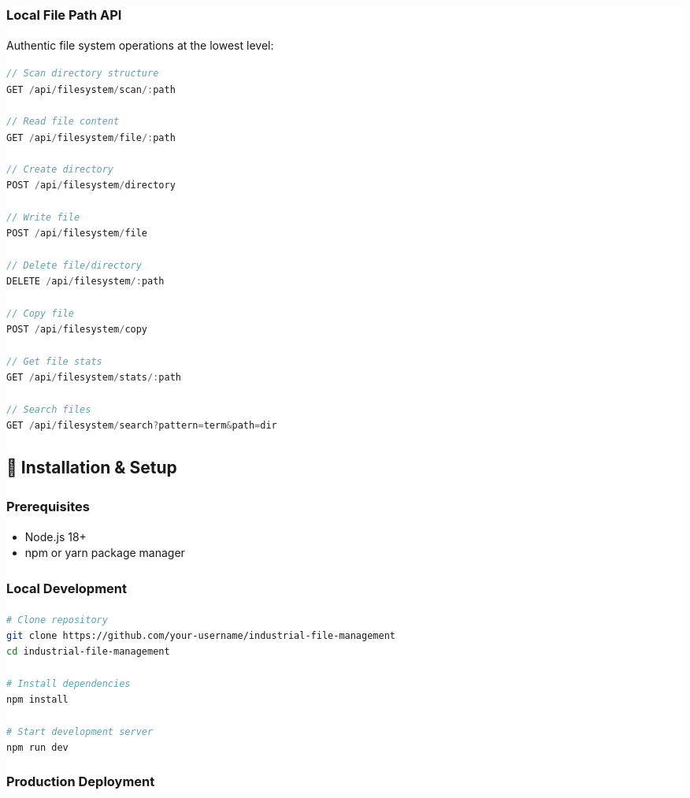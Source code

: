 ### Local File Path API
Authentic file system operations at the lowest level:

```javascript
// Scan directory structure
GET /api/filesystem/scan/:path

// Read file content
GET /api/filesystem/file/:path

// Create directory
POST /api/filesystem/directory

// Write file
POST /api/filesystem/file

// Delete file/directory
DELETE /api/filesystem/:path

// Copy file
POST /api/filesystem/copy

// Get file stats
GET /api/filesystem/stats/:path

// Search files
GET /api/filesystem/search?pattern=term&path=dir
```

## 🔧 Installation & Setup

### Prerequisites
- Node.js 18+ 
- npm or yarn package manager

### Local Development

```bash
# Clone repository
git clone https://github.com/your-username/industrial-file-management
cd industrial-file-management

# Install dependencies
npm install

# Start development server
npm run dev
```

### Production Deployment
